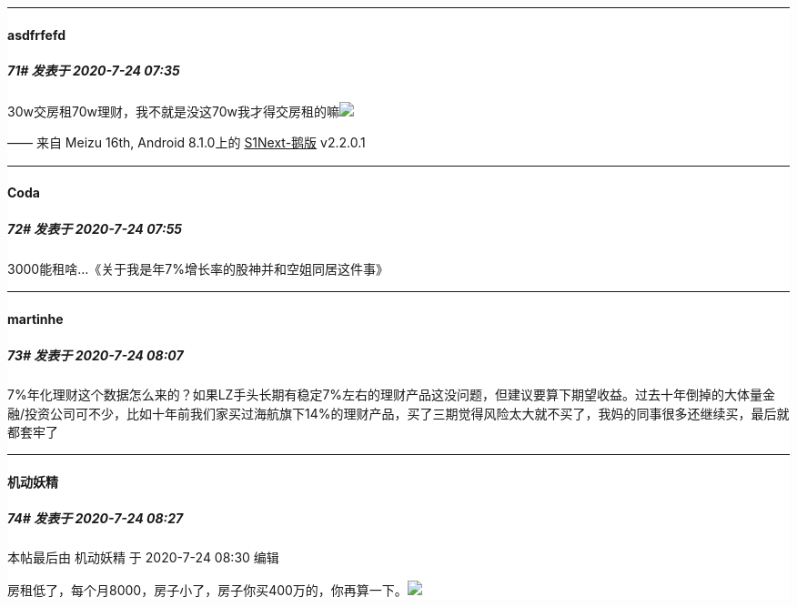 





-----

####  asdfrfefd  
##### 71#       发表于 2020-7-24 07:35




30w交房租70w理财，我不就是没这70w我才得交房租的嘛<img src="https://static.saraba1st.com/image/smiley/face2017/075.png" referrerpolicy="no-referrer">

—— 来自 Meizu 16th, Android 8.1.0上的 [S1Next-鹅版](https://github.com/ykrank/S1-Next/releases) v2.2.0.1







-----

####  Coda  
##### 72#       发表于 2020-7-24 07:55




3000能租啥…《关于我是年7%增长率的股神并和空姐同居这件事》







-----

####  martinhe  
##### 73#       发表于 2020-7-24 08:07




7%年化理财这个数据怎么来的？如果LZ手头长期有稳定7%左右的理财产品这没问题，但建议要算下期望收益。过去十年倒掉的大体量金融/投资公司可不少，比如十年前我们家买过海航旗下14%的理财产品，买了三期觉得风险太大就不买了，我妈的同事很多还继续买，最后就都套牢了







-----

####  机动妖精  
##### 74#       发表于 2020-7-24 08:27



 本帖最后由 机动妖精 于 2020-7-24 08:30 编辑 

房租低了，每个月8000，房子小了，房子你买400万的，你再算一下。<img src="https://static.saraba1st.com/image/smiley/face2017/053.png" referrerpolicy="no-referrer">
